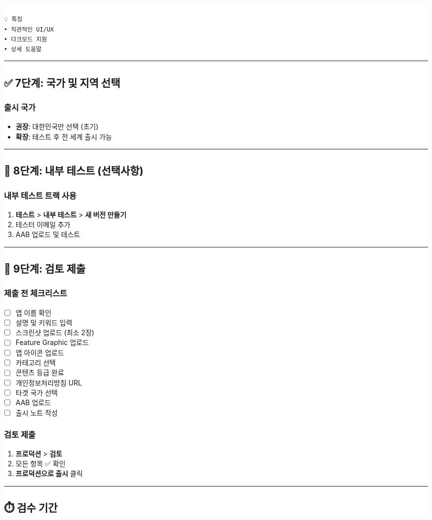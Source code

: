 ```

💡 특징
• 직관적인 UI/UX
• 다크모드 지원
• 상세 도움말
```

---

## ✅ 7단계: 국가 및 지역 선택

### 출시 국가
- **권장**: 대한민국만 선택 (초기)
- **확장**: 테스트 후 전 세계 출시 가능

---

## 🧪 8단계: 내부 테스트 (선택사항)

### 내부 테스트 트랙 사용
1. **테스트** > **내부 테스트** > **새 버전 만들기**
2. 테스터 이메일 추가
3. AAB 업로드 및 테스트

---

## 🚀 9단계: 검토 제출

### 제출 전 체크리스트
- [ ] 앱 이름 확인
- [ ] 설명 및 키워드 입력
- [ ] 스크린샷 업로드 (최소 2장)
- [ ] Feature Graphic 업로드
- [ ] 앱 아이콘 업로드
- [ ] 카테고리 선택
- [ ] 콘텐츠 등급 완료
- [ ] 개인정보처리방침 URL
- [ ] 타겟 국가 선택
- [ ] AAB 업로드
- [ ] 출시 노트 작성

### 검토 제출
1. **프로덕션** > **검토**
2. 모든 항목 ✅ 확인
3. **프로덕션으로 출시** 클릭

---

## ⏱️ 검수 기간
